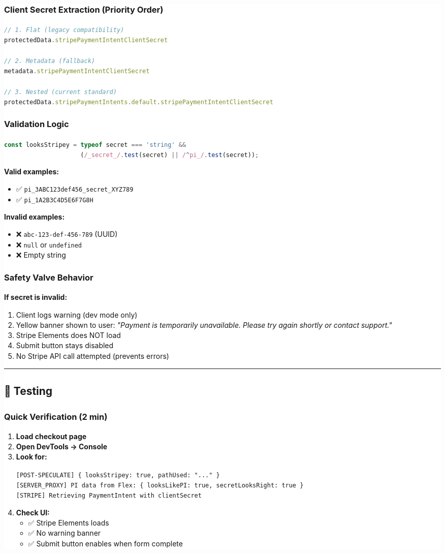 ### Client Secret Extraction (Priority Order)

```javascript
// 1. Flat (legacy compatibility)
protectedData.stripePaymentIntentClientSecret

// 2. Metadata (fallback)
metadata.stripePaymentIntentClientSecret

// 3. Nested (current standard)
protectedData.stripePaymentIntents.default.stripePaymentIntentClientSecret
```

### Validation Logic

```javascript
const looksStripey = typeof secret === 'string' && 
                     (/_secret_/.test(secret) || /^pi_/.test(secret));
```

**Valid examples:**
- ✅ `pi_3ABC123def456_secret_XYZ789`
- ✅ `pi_1A2B3C4D5E6F7G8H`

**Invalid examples:**
- ❌ `abc-123-def-456-789` (UUID)
- ❌ `null` or `undefined`
- ❌ Empty string

### Safety Valve Behavior

**If secret is invalid:**
1. Client logs warning (dev mode only)
2. Yellow banner shown to user: *"Payment is temporarily unavailable. Please try again shortly or contact support."*
3. Stripe Elements does NOT load
4. Submit button stays disabled
5. No Stripe API call attempted (prevents errors)

---

## 🧪 Testing

### Quick Verification (2 min)

1. **Load checkout page**
2. **Open DevTools → Console**
3. **Look for:**
   ```
   [POST-SPECULATE] { looksStripey: true, pathUsed: "..." }
   [SERVER_PROXY] PI data from Flex: { looksLikePI: true, secretLooksRight: true }
   [STRIPE] Retrieving PaymentIntent with clientSecret
   ```
4. **Check UI:**
   - ✅ Stripe Elements loads
   - ✅ No warning banner
   - ✅ Submit button enables when form complete
